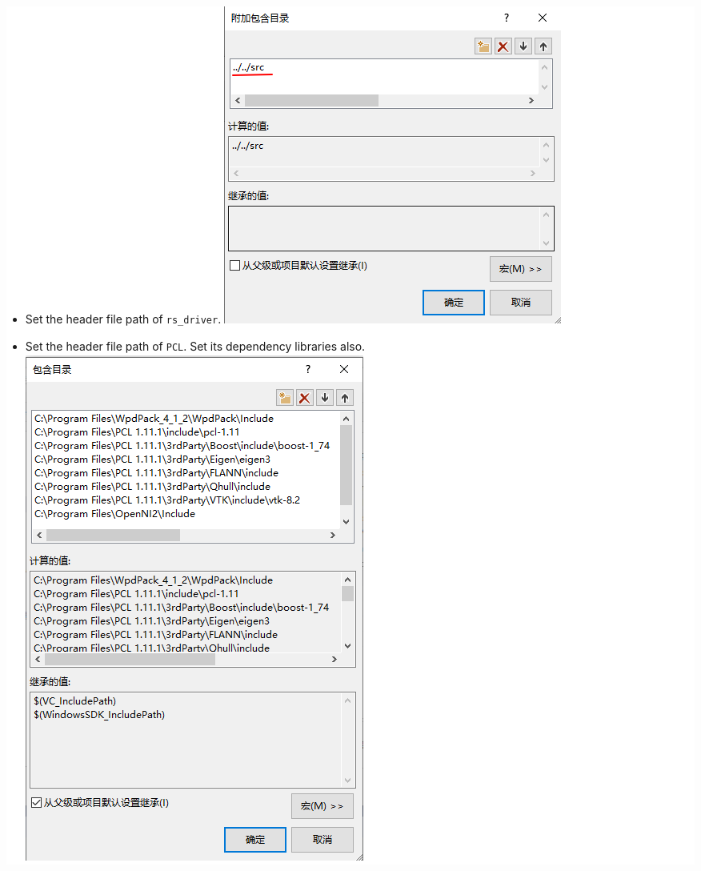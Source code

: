 - Set the header file path of `rs_driver`.
![](./img/16_03_demo_extra_include.png)

- Set the header file path of `PCL`. Set its dependency libraries also.
![](./img/16_13_viewer_include_path.png)
